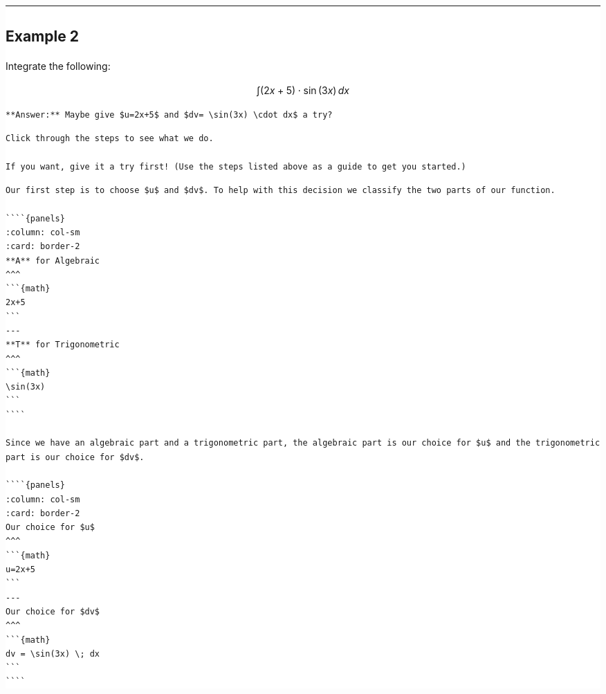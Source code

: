 

---


## Example 2
Integrate the following:

$$
\int (2x+5) \cdot \sin(3x) \, dx
$$

```{dropdown} **Question:** What do <em>you</em> think we should pick for $u$ and $dv$ in this example?
**Answer:** Maybe give $u=2x+5$ and $dv= \sin(3x) \cdot dx$ a try?
```


````{tabbed} Solution
Click through the steps to see what we do.

If you want, give it a try first! (Use the steps listed above as a guide to get you started.)
````

`````{tabbed} Step 1
Our first step is to choose $u$ and $dv$. To help with this decision we classify the two parts of our function. 

````{panels}
:column: col-sm
:card: border-2
**A** for Algebraic
^^^
```{math}
2x+5
```
---
**T** for Trigonometric
^^^
```{math}
\sin(3x) 
```
````

Since we have an algebraic part and a trigonometric part, the algebraic part is our choice for $u$ and the trigonometric part is our choice for $dv$.

````{panels}
:column: col-sm
:card: border-2
Our choice for $u$
^^^
```{math}
u=2x+5
```
---
Our choice for $dv$
^^^
```{math}
dv = \sin(3x) \; dx
```
````
`````
